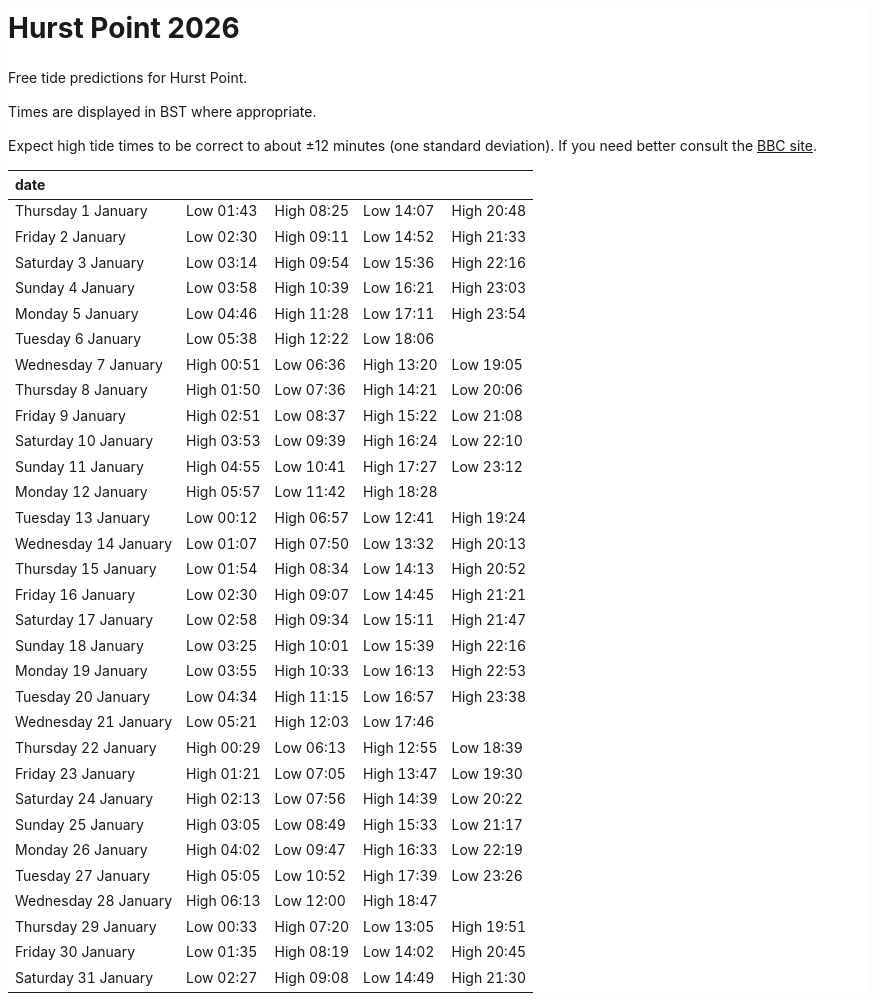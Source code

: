 # Hurst Point 2026
Free tide predictions for Hurst Point.

Times are displayed in BST where appropriate.

Expect high tide times to be correct to about ±12 minutes (one standard deviation).
If you need better consult the [BBC site](https://www.bbc.co.uk/weather/coast-and-sea/tide-tables).

| date |   |   |   |   |
|:-----|---|---|---|---|
| Thursday 1 January | Low 01:43 | High 08:25 | Low 14:07 | High 20:48 | 
| Friday 2 January | Low 02:30 | High 09:11 | Low 14:52 | High 21:33 | 
| Saturday 3 January | Low 03:14 | High 09:54 | Low 15:36 | High 22:16 | 
| Sunday 4 January | Low 03:58 | High 10:39 | Low 16:21 | High 23:03 | 
| Monday 5 January | Low 04:46 | High 11:28 | Low 17:11 | High 23:54 | 
| Tuesday 6 January | Low 05:38 | High 12:22 | Low 18:06 |  | 
| Wednesday 7 January | High 00:51 | Low 06:36 | High 13:20 | Low 19:05 | 
| Thursday 8 January | High 01:50 | Low 07:36 | High 14:21 | Low 20:06 | 
| Friday 9 January | High 02:51 | Low 08:37 | High 15:22 | Low 21:08 | 
| Saturday 10 January | High 03:53 | Low 09:39 | High 16:24 | Low 22:10 | 
| Sunday 11 January | High 04:55 | Low 10:41 | High 17:27 | Low 23:12 | 
| Monday 12 January | High 05:57 | Low 11:42 | High 18:28 |  | 
| Tuesday 13 January | Low 00:12 | High 06:57 | Low 12:41 | High 19:24 | 
| Wednesday 14 January | Low 01:07 | High 07:50 | Low 13:32 | High 20:13 | 
| Thursday 15 January | Low 01:54 | High 08:34 | Low 14:13 | High 20:52 | 
| Friday 16 January | Low 02:30 | High 09:07 | Low 14:45 | High 21:21 | 
| Saturday 17 January | Low 02:58 | High 09:34 | Low 15:11 | High 21:47 | 
| Sunday 18 January | Low 03:25 | High 10:01 | Low 15:39 | High 22:16 | 
| Monday 19 January | Low 03:55 | High 10:33 | Low 16:13 | High 22:53 | 
| Tuesday 20 January | Low 04:34 | High 11:15 | Low 16:57 | High 23:38 | 
| Wednesday 21 January | Low 05:21 | High 12:03 | Low 17:46 |  | 
| Thursday 22 January | High 00:29 | Low 06:13 | High 12:55 | Low 18:39 | 
| Friday 23 January | High 01:21 | Low 07:05 | High 13:47 | Low 19:30 | 
| Saturday 24 January | High 02:13 | Low 07:56 | High 14:39 | Low 20:22 | 
| Sunday 25 January | High 03:05 | Low 08:49 | High 15:33 | Low 21:17 | 
| Monday 26 January | High 04:02 | Low 09:47 | High 16:33 | Low 22:19 | 
| Tuesday 27 January | High 05:05 | Low 10:52 | High 17:39 | Low 23:26 | 
| Wednesday 28 January | High 06:13 | Low 12:00 | High 18:47 |  | 
| Thursday 29 January | Low 00:33 | High 07:20 | Low 13:05 | High 19:51 | 
| Friday 30 January | Low 01:35 | High 08:19 | Low 14:02 | High 20:45 | 
| Saturday 31 January | Low 02:27 | High 09:08 | Low 14:49 | High 21:30 | 